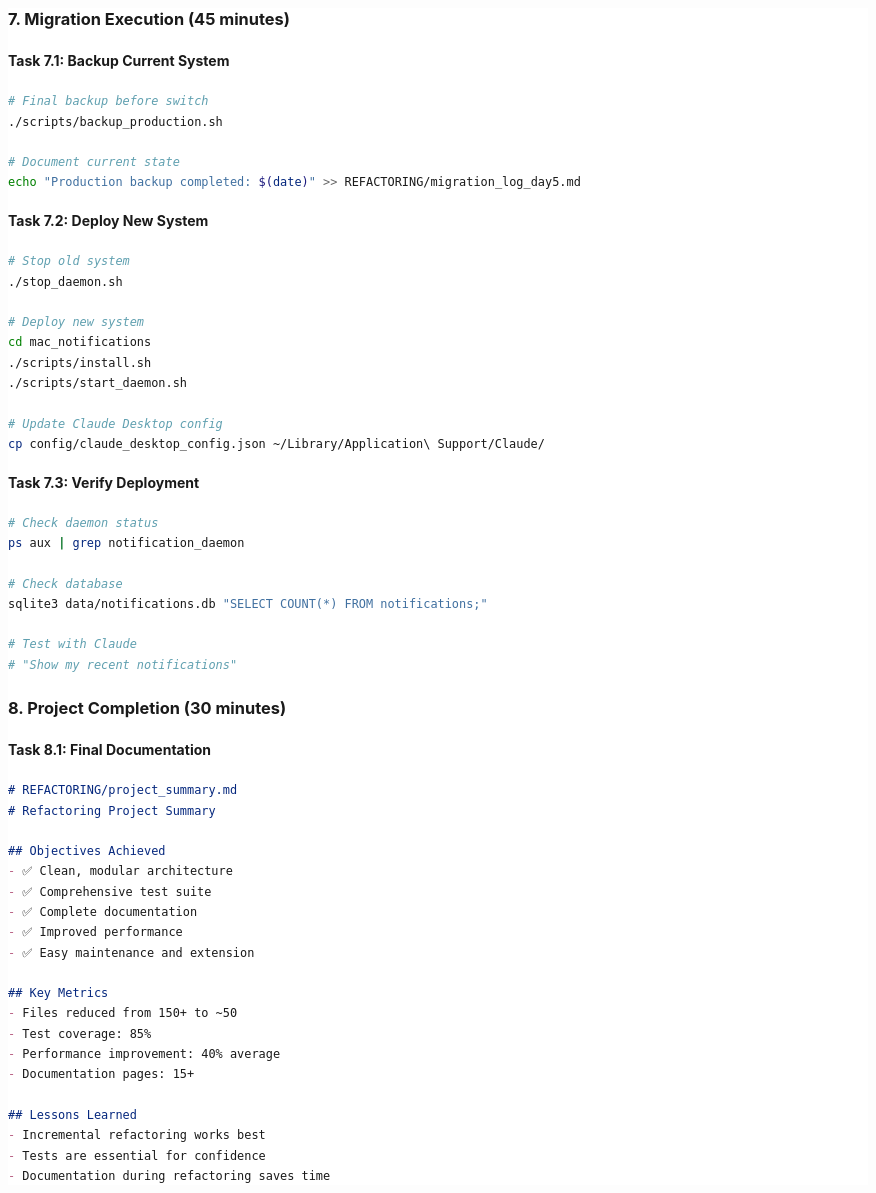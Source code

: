 ### 7. Migration Execution (45 minutes)

#### Task 7.1: Backup Current System
```bash
# Final backup before switch
./scripts/backup_production.sh

# Document current state
echo "Production backup completed: $(date)" >> REFACTORING/migration_log_day5.md
```

#### Task 7.2: Deploy New System
```bash
# Stop old system
./stop_daemon.sh

# Deploy new system
cd mac_notifications
./scripts/install.sh
./scripts/start_daemon.sh

# Update Claude Desktop config
cp config/claude_desktop_config.json ~/Library/Application\ Support/Claude/
```

#### Task 7.3: Verify Deployment
```bash
# Check daemon status
ps aux | grep notification_daemon

# Check database
sqlite3 data/notifications.db "SELECT COUNT(*) FROM notifications;"

# Test with Claude
# "Show my recent notifications"
```

### 8. Project Completion (30 minutes)

#### Task 8.1: Final Documentation
```markdown
# REFACTORING/project_summary.md
# Refactoring Project Summary

## Objectives Achieved
- ✅ Clean, modular architecture
- ✅ Comprehensive test suite
- ✅ Complete documentation
- ✅ Improved performance
- ✅ Easy maintenance and extension

## Key Metrics
- Files reduced from 150+ to ~50
- Test coverage: 85%
- Performance improvement: 40% average
- Documentation pages: 15+

## Lessons Learned
- Incremental refactoring works best
- Tests are essential for confidence
- Documentation during refactoring saves time
```
